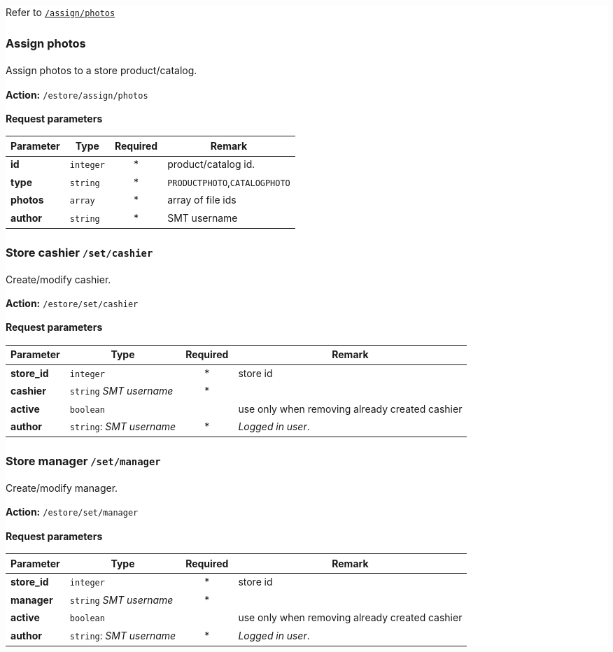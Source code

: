 Refer to [`/assign/photos`](#assign-photo)



<a name="assign-photo"></a>
### Assign photos

Assign photos to a store product/catalog. <br>

**Action:** `/estore/assign/photos`

**Request parameters**

| Parameter    | Type      | Required     | Remark |
|--------------|-----------|:------------:|--------|
| **id**  | `integer`  | * | product/catalog id. |
| **type**  | `string`  | *  | `PRODUCTPHOTO`,`CATALOGPHOTO`  |
| **photos**  | `array` | * | array of file ids |
| **author**  | `string` | * | SMT username |



<a name=set-cashier></a>
### Store cashier `/set/cashier`

Create/modify cashier.


**Action:** `/estore/set/cashier`

**Request parameters**

| Parameter    | Type      | Required     | Remark |
|--------------|-----------|:------------:|--------|
| **store_id**  | `integer`  | * | store id |
| **cashier**  | `string` _SMT username_  | * | |
| **active**  | `boolean` |  | use only when removing already created cashier |
| **author**  | `string`: _SMT username_  | * | _Logged in user_.  |


<a name=set-manager></a>
### Store manager `/set/manager`

Create/modify manager.


**Action:** `/estore/set/manager`

**Request parameters**

| Parameter    | Type      | Required     | Remark |
|--------------|-----------|:------------:|--------|
| **store_id**  | `integer`  | * | store id |
| **manager**  | `string` _SMT username_  | * | |
| **active**  | `boolean` |  | use only when removing already created cashier |
| **author**  | `string`: _SMT username_  | * | _Logged in user_.  |
